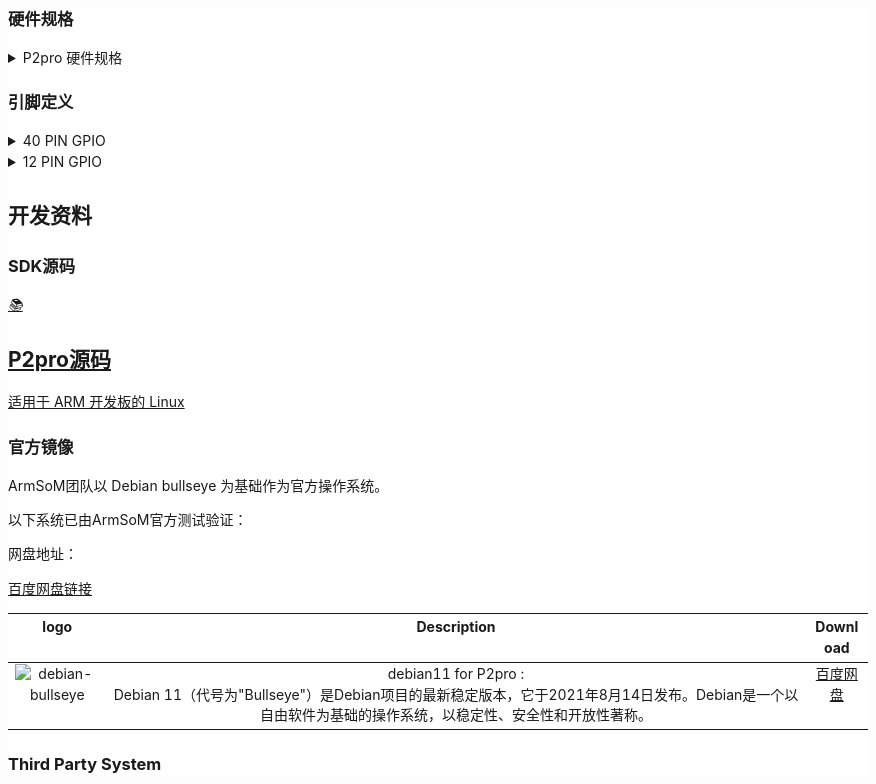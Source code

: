 
### 硬件规格
<details><summary>
      P2pro 硬件规格
    </summary></details>

### 引脚定义

<details><summary>
        40 PIN GPIO
    </summary></details>

<details><summary>
        12 PIN GPIO
    </summary></details>


## 开发资料
### SDK源码

<div class="cards">
    <a href="https://github.com/ArmSoM/armsom-p2pro-bsp" class="card-link">
        <div class="card">
            <div class="icon">
                <i>📚</i>
            </div>
            <div class="content">
                <h2>P2pro源码</h2>
                <p>适用于 ARM 开发板的 Linux</p>
            </div>
        </div>
    </a>
</div>

### 官方镜像

ArmSoM团队以 Debian bullseye 为基础作为官方操作系统。

以下系统已由ArmSoM官方测试验证：

网盘地址：

<a href="https://pan.baidu.com/s/14qfAZM3QqgJPuFVjKRSBUw?pwd=arms " class="btn">
  <span>百度网盘链接</span>
</a>
<br/>

| logo  | Description  | Download|
|:--------: | :---------: | :--------:  | 
|![debian-bullseye](/img/sige/debian11-1.png) | debian11 for P2pro :  <br/> Debian 11（代号为"Bullseye"）是Debian项目的最新稳定版本，它于2021年8月14日发布。Debian是一个以自由软件为基础的操作系统，以稳定性、安全性和开放性著称。|[百度网盘](https://pan.baidu.com/s/1P1qoG5AKONyQAcoR90JOSw?pwd=arms)  |

### Third Party System  
